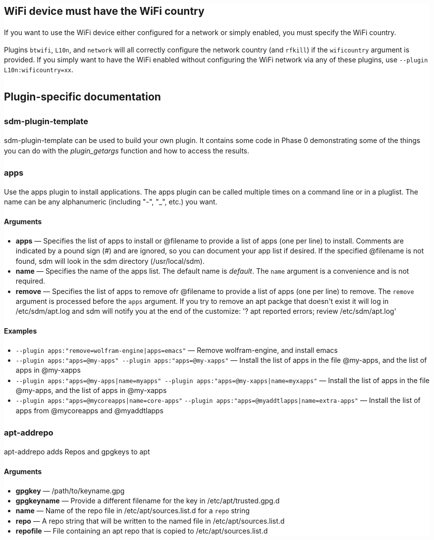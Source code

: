 ## WiFi device must have the WiFi country

If you want to use the WiFi device either configured for a network or simply enabled, you must specify the WiFi country.

Plugins `btwifi`, `L10n`, and `network` will all correctly configure the network country (and `rfkill`) if the `wificountry` argument is provided. If you simply want to have the WiFi enabled without configuring the WiFi network via any of these plugins, use `--plugin L10n:wificountry=xx`.

## Plugin-specific documentation

### sdm-plugin-template

sdm-plugin-template can be used to build your own plugin. It contains some code in Phase 0 demonstrating some of the things you can do with the *plugin_getargs* function and how to access the results.

### apps

Use the apps plugin to install applications. The apps plugin can be called multiple times on a command line or in a pluglist. The name can be any alphanumeric (including "-", "_", etc.) you want.

#### Arguments

* **apps** &mdash; Specifies the list of apps to install or @filename to provide a list of apps (one per line) to install. Comments are indicated by a pound sign (#) and are ignored, so you can document your app list if desired. If the specified @filename is not found, sdm will look in the sdm directory (/usr/local/sdm). 
* **name** &mdash; Specifies the name of the apps list. The default name is *default*. The `name` argument is a convenience and is not required.
* **remove** &mdash; Specifies the list of apps to remove ofr @filename to provide a list of apps (one per line) to remove. The `remove` argument is processed before the `apps` argument. If you try to remove an apt packge that doesn't exist it will log in /etc/sdm/apt.log and sdm will notify you at the end of the customize: '? apt reported errors; review /etc/sdm/apt.log'

#### Examples

* `--plugin apps:"remove=wolfram-engine|apps=emacs"` &mdash; Remove wolfram-engine, and install emacs
* `--plugin apps:"apps=@my-apps" --plugin apps:"apps=@my-xapps"` &mdash; Install the list of apps in the file @my-apps, and the list of apps in @my-xapps
* `--plugin apps:"apps=@my-apps|name=myapps" --plugin apps:"apps=@my-xapps|name=myxapps"` &mdash; Install the list of apps in the file @my-apps, and the list of apps in @my-xapps
* `--plugin apps:"apps=@mycoreapps|name=core-apps"` `--plugin apps:"apps=@myaddtlapps|name=extra-apps"` &mdash; Install the list of apps from @mycoreapps and @myaddtlapps

### apt-addrepo

apt-addrepo adds Repos and gpgkeys to apt

#### Arguments
* **gpgkey** &mdash; /path/to/keyname.gpg
* **gpgkeyname** &mdash; Provide a different filename for the key in /etc/apt/trusted.gpg.d
* **name** &mdash; Name of the repo file in /etc/apt/sources.list.d for a `repo` string
* **repo** &mdash; A repo string that will be written to the named file in /etc/apt/sources.list.d
* **repofile** &mdash; File containing an apt repo that is copied to /etc/apt/sources.list.d
